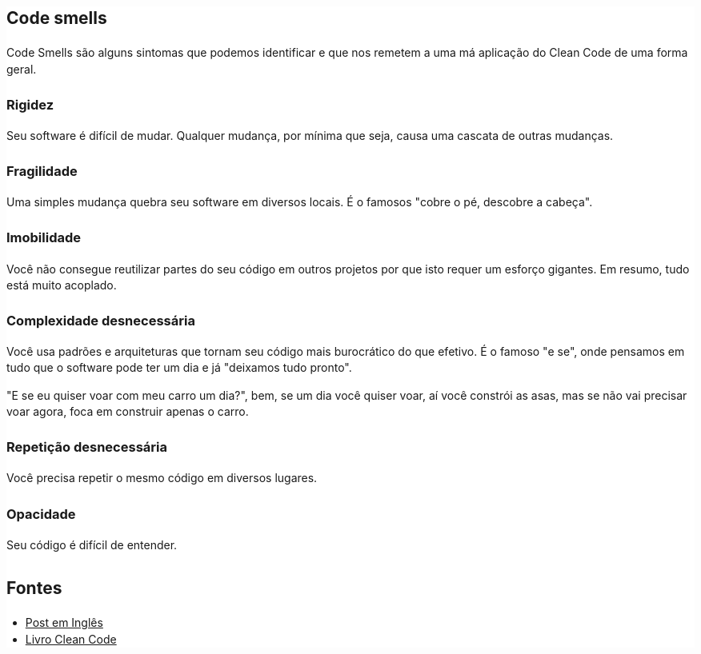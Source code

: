 ## Code smells

Code Smells são alguns sintomas que podemos identificar e que nos remetem a uma má aplicação do Clean Code de uma forma geral.

### Rigidez

Seu software é difícil de mudar. Qualquer mudança, por mínima que seja, causa uma cascata de outras mudanças.

### Fragilidade

Uma simples mudança quebra seu software em diversos locais. É o famosos "cobre o pé, descobre a cabeça".

### Imobilidade
Você não consegue reutilizar partes do seu código em outros projetos por que isto requer um esforço gigantes. Em resumo, tudo está muito acoplado.

### Complexidade desnecessária
Você usa padrões e arquiteturas que tornam seu código mais burocrático do que efetivo. É o famoso "e se", onde pensamos em tudo que o software pode ter um dia e já "deixamos tudo pronto".

"E se eu quiser voar com meu carro um dia?", bem, se um dia você quiser voar, aí você constrói as asas, mas se não vai precisar voar agora, foca em construir apenas o carro.

### Repetição desnecessária
Você precisa repetir o mesmo código em diversos lugares.

### Opacidade
Seu código é difícil de entender.

## Fontes
* [Post em Inglês](https://gist.github.com/wojteklu/73c6914cc446146b8b533c0988cf8d29)
* [Livro Clean Code](https://www.amazon.com.br/Clean-Code-Handbook-Software-Craftsmanship-ebook/dp/B001GSTOAM)

<div role="main" id="blog-s1-clean-code-a64fc4d3ec431e108e34"></div>
<script type="text/javascript" src="https://d335luupugsy2.cloudfront.net/js/rdstation-forms/stable/rdstation-forms.min.js"></script>
<script type="text/javascript"> new RDStationForms('blog-s1-clean-code-a64fc4d3ec431e108e34', 'UA-48664517-12').createForm();</script>
